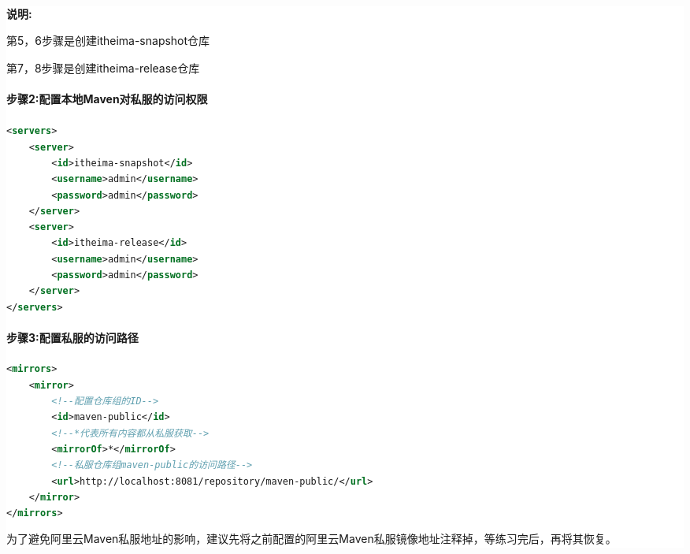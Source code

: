 **说明:**

第5，6步骤是创建itheima-snapshot仓库

第7，8步骤是创建itheima-release仓库

#### 步骤2:配置本地Maven对私服的访问权限

```xml
<servers>
    <server>
        <id>itheima-snapshot</id>
        <username>admin</username>
        <password>admin</password>
    </server>
    <server>
        <id>itheima-release</id>
        <username>admin</username>
        <password>admin</password>
    </server>
</servers>
```

#### 步骤3:配置私服的访问路径

```xml
<mirrors>
    <mirror>
        <!--配置仓库组的ID-->
        <id>maven-public</id>
        <!--*代表所有内容都从私服获取-->
        <mirrorOf>*</mirrorOf>
        <!--私服仓库组maven-public的访问路径-->
        <url>http://localhost:8081/repository/maven-public/</url>
    </mirror>
</mirrors>
```

为了避免阿里云Maven私服地址的影响，建议先将之前配置的阿里云Maven私服镜像地址注释掉，等练习完后，再将其恢复。
